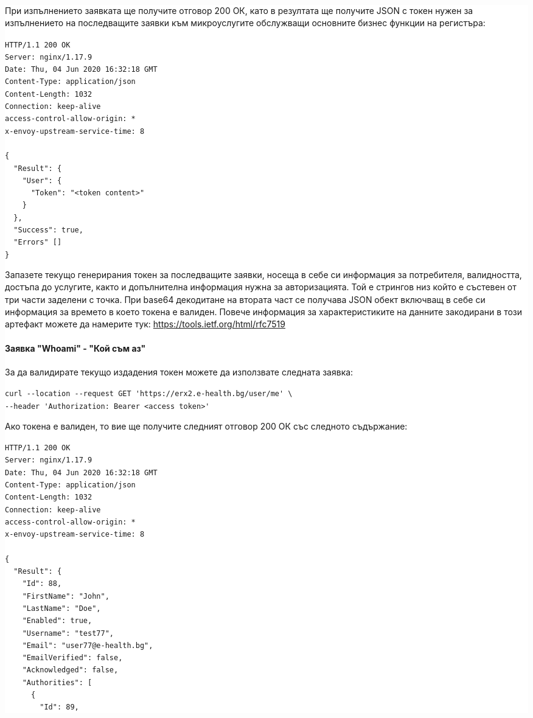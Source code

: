 При изпълнението заявката ще получите отговор 200 ОК, като в резултата ще получите JSON с токен нужен за изпълнението 
на последващите заявки към микроуслугите обслужващи основните бизнес функции на регистъра:
```
HTTP/1.1 200 OK
Server: nginx/1.17.9
Date: Thu, 04 Jun 2020 16:32:18 GMT
Content-Type: application/json
Content-Length: 1032
Connection: keep-alive
access-control-allow-origin: *
x-envoy-upstream-service-time: 8

{
  "Result": {
    "User": {
      "Token": "<token content>"
    }
  },
  "Success": true,
  "Errors" []
}
```

Запазете текущо генерирания токен за последващите заявки, носеща в себе си информация за потребителя, валидността, достъпа до услугите,
както и допълнителна информация нужна за авторизацията. Той е стрингов низ който е състевен от три части заделени с точка.
При base64 декодитане на втората част се получава JSON обект включващ в себе си информация за времето в което токена е валиден.
Повече информация за характеристиките на данните закодирани в този артефакт можете да намерите тук: https://tools.ietf.org/html/rfc7519
 
#### Заявка "Whoami" - "Кой съм аз"

За да валидирате текущо издадения токен можете да използвате следната заявка:

```
curl --location --request GET 'https://erx2.e-health.bg/user/me' \
--header 'Authorization: Bearer <access token>'
```
Ако токена е валиден, то вие ще получите следният отговор 200 ОК със следното съдържание:

```
HTTP/1.1 200 OK
Server: nginx/1.17.9
Date: Thu, 04 Jun 2020 16:32:18 GMT
Content-Type: application/json
Content-Length: 1032
Connection: keep-alive
access-control-allow-origin: *
x-envoy-upstream-service-time: 8

{
  "Result": {
    "Id": 88,
    "FirstName": "John",
    "LastName": "Doe",
    "Enabled": true,
    "Username": "test77",
    "Email": "user77@e-health.bg",
    "EmailVerified": false,
    "Acknowledged": false,
    "Authorities": [
      {
        "Id": 89,
```